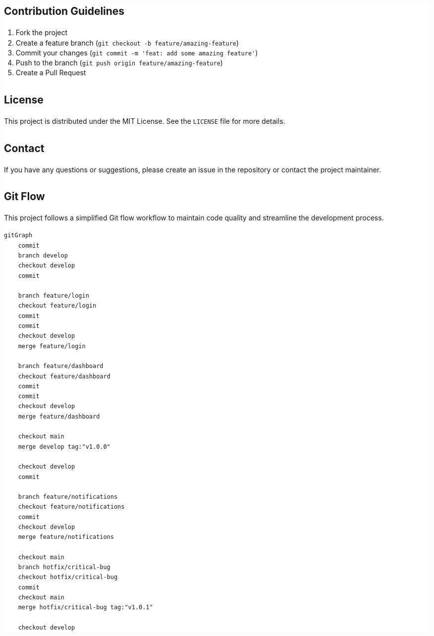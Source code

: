 ## Contribution Guidelines

1. Fork the project
2. Create a feature branch (`git checkout -b feature/amazing-feature`)
3. Commit your changes (`git commit -m 'feat: add some amazing feature'`)
4. Push to the branch (`git push origin feature/amazing-feature`)
5. Create a Pull Request

## License

This project is distributed under the MIT License. See the `LICENSE` file for more details.

## Contact

If you have any questions or suggestions, please create an issue in the repository or contact the project maintainer.

## Git Flow

This project follows a simplified Git flow workflow to maintain code quality and streamline the development process.

```mermaid
gitGraph
    commit
    branch develop
    checkout develop
    commit

    branch feature/login
    checkout feature/login
    commit
    commit
    checkout develop
    merge feature/login

    branch feature/dashboard
    checkout feature/dashboard
    commit
    commit
    checkout develop
    merge feature/dashboard

    checkout main
    merge develop tag:"v1.0.0"

    checkout develop
    commit

    branch feature/notifications
    checkout feature/notifications
    commit
    checkout develop
    merge feature/notifications

    checkout main
    branch hotfix/critical-bug
    checkout hotfix/critical-bug
    commit
    checkout main
    merge hotfix/critical-bug tag:"v1.0.1"

    checkout develop
```